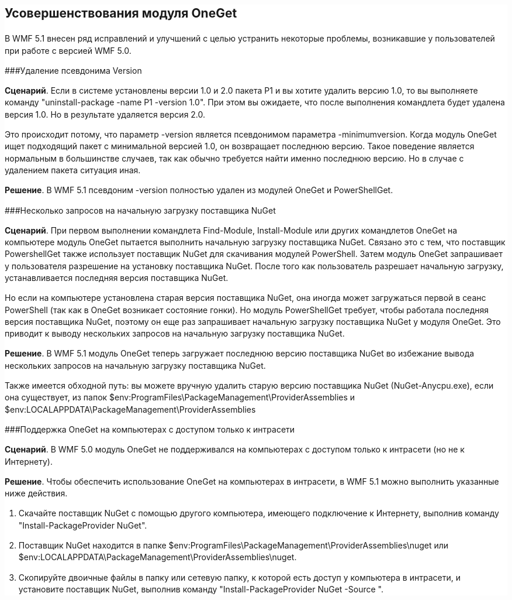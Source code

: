## Усовершенствования модуля OneGet
В WMF 5.1 внесен ряд исправлений и улучшений с целью устранить некоторые проблемы, возникавшие у пользователей при работе с версией WMF 5.0. 

###Удаление псевдонима Version

**Сценарий**. Если в системе установлены версии 1.0 и 2.0 пакета P1 и вы хотите удалить версию 1.0, то вы выполняете команду "uninstall-package -name P1 -version 1.0". При этом вы ожидаете, что после выполнения командлета будет удалена версия 1.0. Но в результате удаляется версия 2.0. 
    
Это происходит потому, что параметр -version является псевдонимом параметра -minimumversion. Когда модуль OneGet ищет подходящий пакет с минимальной версией 1.0, он возвращает последнюю версию. Такое поведение является нормальным в большинстве случаев, так как обычно требуется найти именно последнюю версию. Но в случае с удалением пакета ситуация иная.
    
**Решение**. В WMF 5.1 псевдоним -version полностью удален из модулей OneGet и PowerShellGet. 

###Несколько запросов на начальную загрузку поставщика NuGet

**Сценарий**. При первом выполнении командлета Find-Module, Install-Module или других командлетов OneGet на компьютере модуль OneGet пытается выполнить начальную загрузку поставщика NuGet. Связано это с тем, что поставщик PowershellGet также использует поставщик NuGet для скачивания модулей PowerShell. Затем модуль OneGet запрашивает у пользователя разрешение на установку поставщика NuGet. После того как пользователь разрешает начальную загрузку, устанавливается последняя версия поставщика NuGet. 
    
Но если на компьютере установлена старая версия поставщика NuGet, она иногда может загружаться первой в сеанс PowerShell (так как в OneGet возникает состояние гонки). Но модуль PowerShellGet требует, чтобы работала последняя версия поставщика NuGet, поэтому он еще раз запрашивает начальную загрузку поставщика NuGet у модуля OneGet. Это приводит к выводу нескольких запросов на начальную загрузку поставщика NuGet.

**Решение**. В WMF 5.1 модуль OneGet теперь загружает последнюю версию поставщика NuGet во избежание вывода нескольких запросов на начальную загрузку поставщика NuGet.

Также имеется обходной путь: вы можете вручную удалить старую версию поставщика NuGet (NuGet-Anycpu.exe), если она существует, из папок $env:ProgramFiles\PackageManagement\ProviderAssemblies и $env:LOCALAPPDATA\PackageManagement\ProviderAssemblies


###Поддержка OneGet на компьютерах с доступом только к интрасети

**Сценарий**. В WMF 5.0 модуль OneGet не поддерживался на компьютерах с доступом только к интрасети (но не к Интернету).

**Решение**. Чтобы обеспечить использование OneGet на компьютерах в интрасети, в WMF 5.1 можно выполнить указанные ниже действия.

1. Скачайте поставщик NuGet с помощью другого компьютера, имеющего подключение к Интернету, выполнив команду "Install-PackageProvider NuGet".

2. Поставщик NuGet находится в папке $env:ProgramFiles\PackageManagement\ProviderAssemblies\nuget или $env:LOCALAPPDATA\PackageManagement\ProviderAssemblies\nuget. 

3. Скопируйте двоичные файлы в папку или сетевую папку, к которой есть доступ у компьютера в интрасети, и установите поставщик NuGet, выполнив команду "Install-PackageProvider NuGet -Source <Path to folder>".
